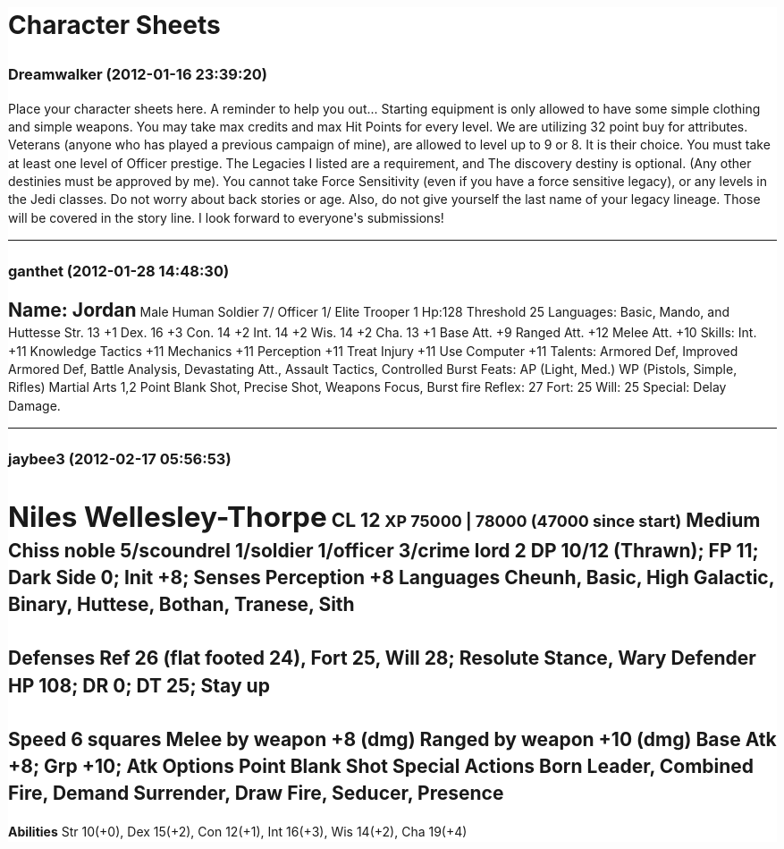 # Character Sheets

### **Dreamwalker** (2012-01-16 23:39:20)

Place your character sheets here. A reminder to help you out... Starting equipment is only allowed to have some simple clothing and simple weapons. You may take max credits and max Hit Points for every level. We are utilizing 32 point buy for attributes. Veterans (anyone who has played a previous campaign of mine), are allowed to level up to 9 or 8. It is their choice. You must take at least one level of Officer prestige. The Legacies I listed are a requirement, and The discovery destiny is optional. (Any other destinies must be approved by me). You cannot take Force Sensitivity (even if you have a force sensitive legacy), or any levels in the Jedi classes. Do not worry about back stories or age. Also, do not give yourself the last name of your legacy lineage. Those will be covered in the story line.
I look forward to everyone's submissions!

---

### **ganthet** (2012-01-28 14:48:30)

**<span style="font-size: 1.50em;">Name: Jordan</span>**
Male Human Soldier 7/ Officer 1/ Elite Trooper 1
Hp:128 Threshold 25 Languages: Basic, Mando, and Huttesse
Str. 13 +1
Dex. 16 +3
Con. 14 +2
Int. 14 +2
Wis. 14 +2
Cha. 13 +1
Base Att. +9
Ranged Att. +12
Melee Att. +10
Skills: Int. +11 Knowledge Tactics +11 Mechanics +11 Perception +11 Treat Injury +11 Use Computer +11
Talents: Armored Def, Improved Armored Def, Battle Analysis, Devastating Att., Assault Tactics, Controlled Burst
Feats: AP (Light, Med.) WP (Pistols, Simple, Rifles) Martial Arts 1,2 Point Blank Shot, Precise Shot, Weapons Focus, Burst fire
Reflex: 27 Fort: 25 Will: 25
Special: Delay Damage.

---

### **jaybee3** (2012-02-17 05:56:53)

<span style="font-size: 1.50em;">**Niles Wellesley-Thorpe**</span> CL 12 <span style="font-size: 0.85em;">XP 75000 | 78000 (47000 since start)</span>
Medium Chiss noble 5/scoundrel 1/soldier 1/officer 3/crime lord 2
**DP** 10/12 (Thrawn); **FP** 11; **Dark Side** 0;
**Init** +8; **Senses** Perception +8
**Languages** Cheunh, Basic, High Galactic, Binary, Huttese, Bothan, Tranese, Sith
--------------------------------------------------------------
**Defenses** Ref 26 (flat footed 24), Fort 25, Will 28; Resolute Stance, Wary Defender
**HP** 108; **DR** 0; **DT** 25; Stay up
--------------------------------------------------------------
**Speed** 6 squares
**Melee** by weapon +8 (dmg)
**Ranged** by weapon +10 (dmg)
**Base Atk** +8; **Grp** +10;
**Atk Options** Point Blank Shot
**Special Actions** Born Leader, Combined Fire, Demand Surrender, Draw Fire, Seducer, Presence
--------------------------------------------------------------
**Abilities** Str 10(+0), Dex 15(+2), Con 12(+1), Int 16(+3), Wis 14(+2), Cha 19(+4)